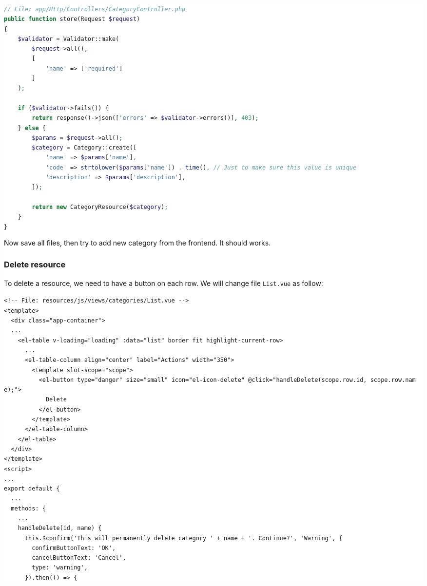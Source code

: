 
```php
// File: app/Http/Controllers/CategoryController.php
public function store(Request $request)
{
    $validator = Validator::make(
        $request->all(),
        [
            'name' => ['required']
        ]
    );

    if ($validator->fails()) {
        return response()->json(['errors' => $validator->errors()], 403);
    } else {
        $params = $request->all();
        $category = Category::create([
            'name' => $params['name'],
            'code' => strtolower($params['name']) . time(), // Just to make sure this value is unique
            'description' => $params['description'],
        ]);
        
        return new CategoryResource($category);
    }
}

```

Now save all files, then try to add new category from the frontend. It should works.


### Delete resource
To delete a resource, we need to have a button on each row. We will change file `List.vue` as follow:

```vue
<!-- File: resources/js/views/categories/List.vue -->
<template>
  <div class="app-container">
  ...
    <el-table v-loading="loading" :data="list" border fit highlight-current-row>
      ...
      <el-table-column align="center" label="Actions" width="350">
        <template slot-scope="scope">
          <el-button type="danger" size="small" icon="el-icon-delete" @click="handleDelete(scope.row.id, scope.row.name);">
            Delete
          </el-button>
        </template>
      </el-table-column>
    </el-table>
  </div>
</template>
<script>
...
export default {
  ...
  methods: {
  	...
    handleDelete(id, name) {
      this.$confirm('This will permanently delete category ' + name + '. Continue?', 'Warning', {
        confirmButtonText: 'OK',
        cancelButtonText: 'Cancel',
        type: 'warning',
      }).then(() => {
```